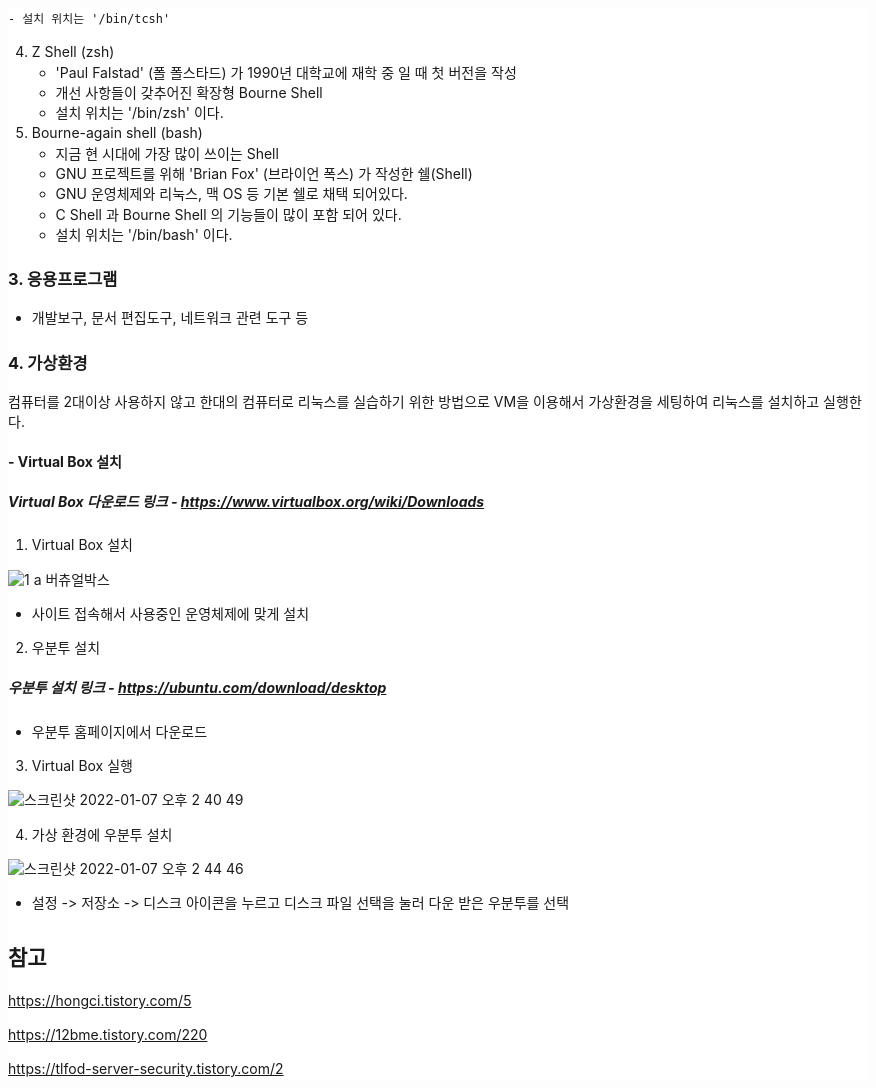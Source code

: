     - 설치 위치는 '/bin/tcsh'
 4. Z Shell (zsh)
    - 'Paul Falstad' (폴 폴스타드) 가 1990년 대학교에 재학 중 일 때 첫 버전을 작성
    - 개선 사항들이 갖추어진 확장형 Bourne Shell
    - 설치 위치는 '/bin/zsh' 이다.
 5. Bourne-again shell (bash)
    - 지금 현 시대에 가장 많이 쓰이는 Shell
    - GNU 프로젝트를 위해 'Brian Fox' (브라이언 폭스) 가 작성한 쉘(Shell)
    - GNU 운영체제와 리눅스, 맥 OS 등 기본 쉘로 채택 되어있다. 
    - C Shell 과 Bourne Shell 의 기능들이 많이 포함 되어 있다. 
    - 설치 위치는 '/bin/bash' 이다.
### 3. 응용프로그램
+ 개발보구, 문서 편집도구, 네트워크 관련 도구 등
### 4. 가상환경
컴퓨터를 2대이상 사용하지 않고 한대의 컴퓨터로 리눅스를 실습하기 위한 방법으로
VM을 이용해서 가상환경을 세팅하여 리눅스를 설치하고 실행한다.
#### - Virtual Box 설치
##### Virtual Box 다운로드 링크 - https://www.virtualbox.org/wiki/Downloads

1. Virtual Box 설치
<img width="1408" alt="1 a 버츄얼박스" src="https://user-images.githubusercontent.com/79190824/148652340-57619f1e-eada-4b77-8414-b39dc7e360db.png">

- 사이트 접속해서 사용중인 운영체제에 맞게 설치

2. 우분투 설치
##### 우분투 설치 링크 - https://ubuntu.com/download/desktop
- 우분투 홈페이지에서 다운로드


3. Virtual Box 실행

<img width="839" alt="스크린샷 2022-01-07 오후 2 40 49" src="https://user-images.githubusercontent.com/79190824/148652577-438a19b8-a46c-4666-9baf-f9c3cdf755bd.png">

4. 가상 환경에 우분투 설치
<img width="944" alt="스크린샷 2022-01-07 오후 2 44 46" src="https://user-images.githubusercontent.com/79190824/148652582-5d0ccebb-a127-426b-96e2-41eaf0c6e9d0.png">

- 설정 -> 저장소 -> 디스크 아이콘을 누르고 디스크 파일 선택을 눌러 다운 받은 우분투를 선택



## 참고
https://hongci.tistory.com/5


https://12bme.tistory.com/220


https://tlfod-server-security.tistory.com/2
